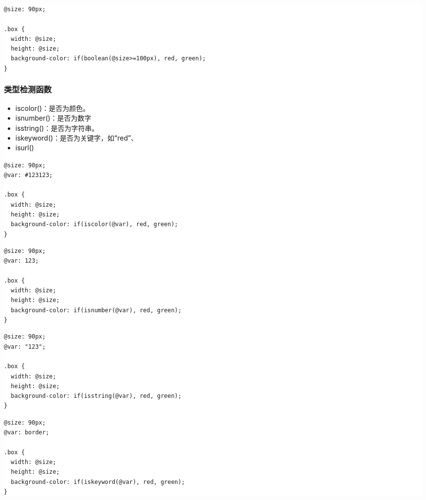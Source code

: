 ```less
@size: 90px;

.box {
  width: @size;
  height: @size;
  background-color: if(boolean(@size>=100px), red, green);
}
```



### 类型检测函数

- iscolor()：是否为颜色。
- isnumber()：是否为数字
- isstring()：是否为字符串。
- iskeyword()：是否为关键字，如“red”、
- isurl()

```less
@size: 90px;
@var: #123123;

.box {
  width: @size;
  height: @size;
  background-color: if(iscolor(@var), red, green);
}
```

```less
@size: 90px;
@var: 123;

.box {
  width: @size;
  height: @size;
  background-color: if(isnumber(@var), red, green);
}
```

```less
@size: 90px;
@var: "123";

.box {
  width: @size;
  height: @size;
  background-color: if(isstring(@var), red, green);
}
```

```less
@size: 90px;
@var: border;

.box {
  width: @size;
  height: @size;
  background-color: if(iskeyword(@var), red, green);
}
```
